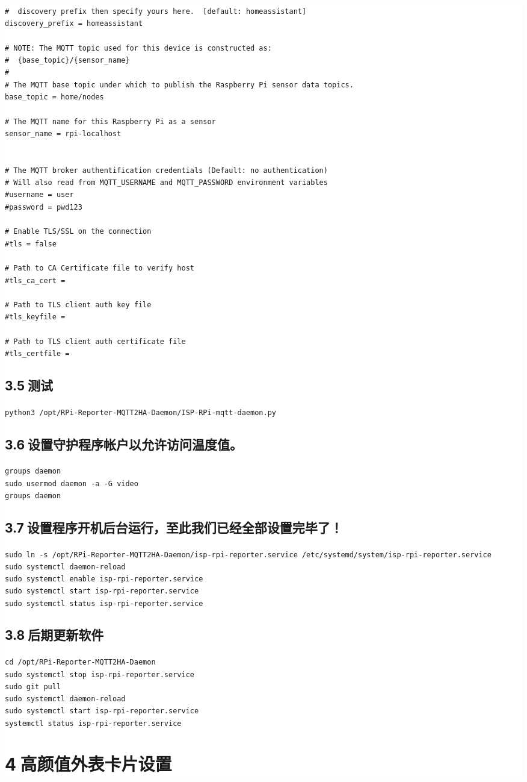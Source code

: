 ```
#  discovery prefix then specify yours here.  [default: homeassistant]
discovery_prefix = homeassistant

# NOTE: The MQTT topic used for this device is constructed as:
#  {base_topic}/{sensor_name}
#
# The MQTT base topic under which to publish the Raspberry Pi sensor data topics.
base_topic = home/nodes

# The MQTT name for this Raspberry Pi as a sensor
sensor_name = rpi-localhost


# The MQTT broker authentification credentials (Default: no authentication)
# Will also read from MQTT_USERNAME and MQTT_PASSWORD environment variables
#username = user
#password = pwd123

# Enable TLS/SSL on the connection
#tls = false

# Path to CA Certificate file to verify host
#tls_ca_cert =

# Path to TLS client auth key file
#tls_keyfile =

# Path to TLS client auth certificate file
#tls_certfile =
```
## 3.5 测试
```
python3 /opt/RPi-Reporter-MQTT2HA-Daemon/ISP-RPi-mqtt-daemon.py
```
## 3.6 设置守护程序帐户以允许访问温度值。
```
groups daemon
sudo usermod daemon -a -G video
groups daemon
```
## 3.7 设置程序开机后台运行，至此我们已经全部设置完毕了！
```
sudo ln -s /opt/RPi-Reporter-MQTT2HA-Daemon/isp-rpi-reporter.service /etc/systemd/system/isp-rpi-reporter.service
sudo systemctl daemon-reload
sudo systemctl enable isp-rpi-reporter.service
sudo systemctl start isp-rpi-reporter.service
sudo systemctl status isp-rpi-reporter.service
```
## 3.8 后期更新软件
```
cd /opt/RPi-Reporter-MQTT2HA-Daemon
sudo systemctl stop isp-rpi-reporter.service
sudo git pull
sudo systemctl daemon-reload
sudo systemctl start isp-rpi-reporter.service
systemctl status isp-rpi-reporter.service
```
# 4 高颜值外表卡片设置